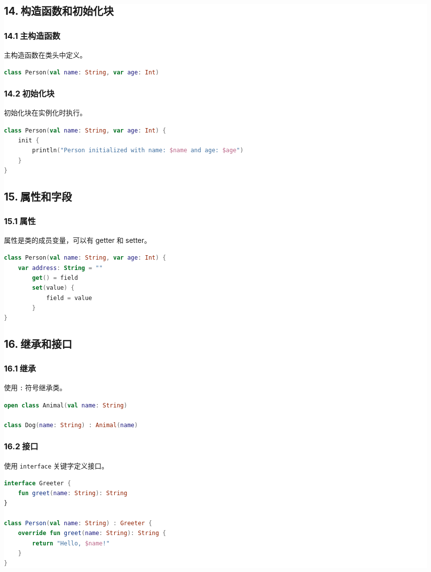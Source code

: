 ## 14. 构造函数和初始化块

### 14.1 主构造函数
主构造函数在类头中定义。

```kotlin
class Person(val name: String, var age: Int)
```

### 14.2 初始化块
初始化块在实例化时执行。

```kotlin
class Person(val name: String, var age: Int) {
    init {
        println("Person initialized with name: $name and age: $age")
    }
}
```

## 15. 属性和字段

### 15.1 属性
属性是类的成员变量，可以有 getter 和 setter。

```kotlin
class Person(val name: String, var age: Int) {
    var address: String = ""
        get() = field
        set(value) {
            field = value
        }
}
```

## 16. 继承和接口

### 16.1 继承
使用 `:` 符号继承类。

```kotlin
open class Animal(val name: String)

class Dog(name: String) : Animal(name)
```

### 16.2 接口
使用 `interface` 关键字定义接口。

```kotlin
interface Greeter {
    fun greet(name: String): String
}

class Person(val name: String) : Greeter {
    override fun greet(name: String): String {
        return "Hello, $name!"
    }
}
```
